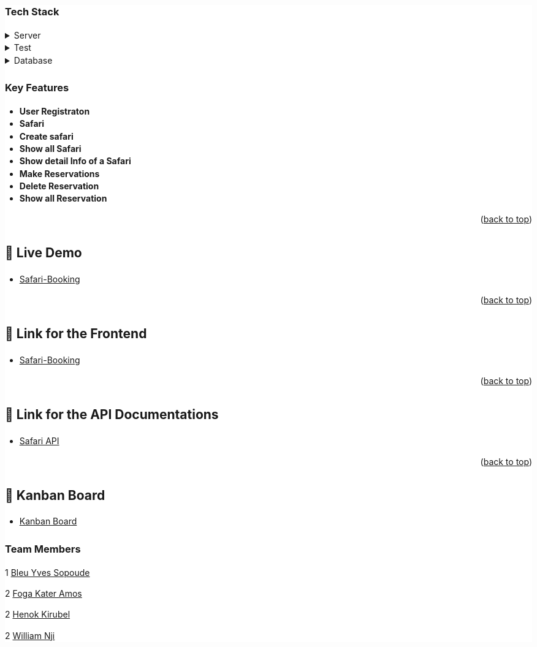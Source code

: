 ### Tech Stack <a name="tech-stack"></a>

<details><summary>Server</summary></details>
<details><summary>Test</summary></details>
<details><summary>Database</summary></details>



### Key Features <a name="key-features"></a>

- **User Registraton**
- **Safari**
- **Create safari**
- **Show all Safari**
- **Show detail Info of a Safari**
- **Make Reservations**
- **Delete Reservation**
- **Show all Reservation**

<p align="right">(<a href="#readme-top">back to top</a>)</p>

## 🚀 Live Demo

- [Safari-Booking](#)

<p align="right">(<a href="#readme-top">back to top</a>)</p>


## 🔗 Link for the Frontend <a name="frontend"></a>

- [Safari-Booking](#)

<p align="right">(<a href="#readme-top">back to top</a>)</p>



## 🔗 Link for the API Documentations <a name="APIDoc"></a>

- [Safari API](https:/127.0.0.1:3000/api-docs/)

<p align="right">(<a href="#readme-top">back to top</a>)</p>




## 🔗 Kanban Board <a name="kanban"></a>
- [Kanban Board](https://github.com/users/henokkhm/projects/9)


### Team Members
1 [Bleu Yves Sopoude](https://github.com/Bleu-Yves-Sopoude)

2 [Foga Kater Amos](https://github.com/katfogy)

2 [Henok Kirubel](https://github.com/henokkhm)

2 [William Nji](https://github.com/Wils-FOURR-speed)
